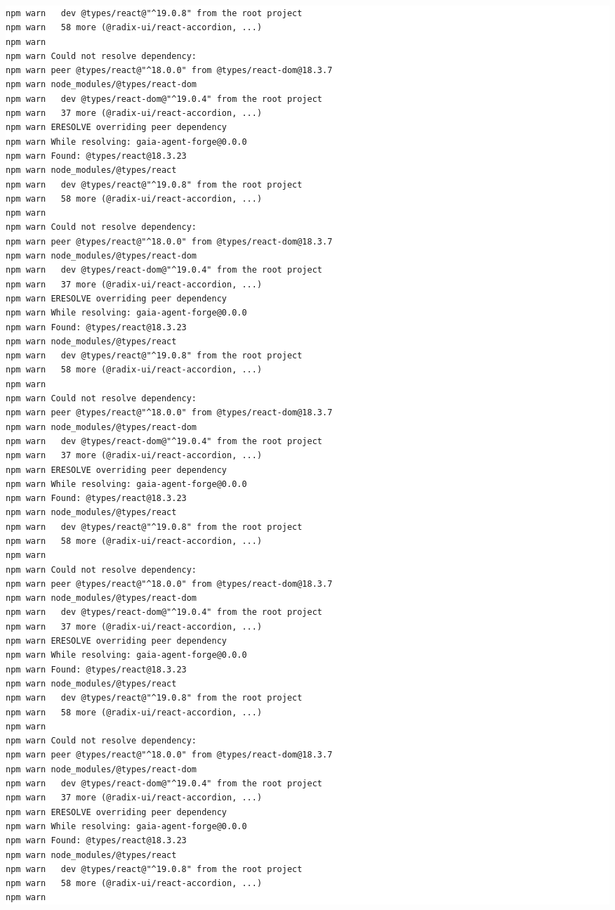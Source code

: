 ```
npm warn   dev @types/react@"^19.0.8" from the root project
npm warn   58 more (@radix-ui/react-accordion, ...)
npm warn
npm warn Could not resolve dependency:
npm warn peer @types/react@"^18.0.0" from @types/react-dom@18.3.7
npm warn node_modules/@types/react-dom
npm warn   dev @types/react-dom@"^19.0.4" from the root project
npm warn   37 more (@radix-ui/react-accordion, ...)
npm warn ERESOLVE overriding peer dependency
npm warn While resolving: gaia-agent-forge@0.0.0
npm warn Found: @types/react@18.3.23
npm warn node_modules/@types/react
npm warn   dev @types/react@"^19.0.8" from the root project
npm warn   58 more (@radix-ui/react-accordion, ...)
npm warn
npm warn Could not resolve dependency:
npm warn peer @types/react@"^18.0.0" from @types/react-dom@18.3.7
npm warn node_modules/@types/react-dom
npm warn   dev @types/react-dom@"^19.0.4" from the root project
npm warn   37 more (@radix-ui/react-accordion, ...)
npm warn ERESOLVE overriding peer dependency
npm warn While resolving: gaia-agent-forge@0.0.0
npm warn Found: @types/react@18.3.23
npm warn node_modules/@types/react
npm warn   dev @types/react@"^19.0.8" from the root project
npm warn   58 more (@radix-ui/react-accordion, ...)
npm warn
npm warn Could not resolve dependency:
npm warn peer @types/react@"^18.0.0" from @types/react-dom@18.3.7
npm warn node_modules/@types/react-dom
npm warn   dev @types/react-dom@"^19.0.4" from the root project
npm warn   37 more (@radix-ui/react-accordion, ...)
npm warn ERESOLVE overriding peer dependency
npm warn While resolving: gaia-agent-forge@0.0.0
npm warn Found: @types/react@18.3.23
npm warn node_modules/@types/react
npm warn   dev @types/react@"^19.0.8" from the root project
npm warn   58 more (@radix-ui/react-accordion, ...)
npm warn
npm warn Could not resolve dependency:
npm warn peer @types/react@"^18.0.0" from @types/react-dom@18.3.7
npm warn node_modules/@types/react-dom
npm warn   dev @types/react-dom@"^19.0.4" from the root project
npm warn   37 more (@radix-ui/react-accordion, ...)
npm warn ERESOLVE overriding peer dependency
npm warn While resolving: gaia-agent-forge@0.0.0
npm warn Found: @types/react@18.3.23
npm warn node_modules/@types/react
npm warn   dev @types/react@"^19.0.8" from the root project
npm warn   58 more (@radix-ui/react-accordion, ...)
npm warn
npm warn Could not resolve dependency:
npm warn peer @types/react@"^18.0.0" from @types/react-dom@18.3.7
npm warn node_modules/@types/react-dom
npm warn   dev @types/react-dom@"^19.0.4" from the root project
npm warn   37 more (@radix-ui/react-accordion, ...)
npm warn ERESOLVE overriding peer dependency
npm warn While resolving: gaia-agent-forge@0.0.0
npm warn Found: @types/react@18.3.23
npm warn node_modules/@types/react
npm warn   dev @types/react@"^19.0.8" from the root project
npm warn   58 more (@radix-ui/react-accordion, ...)
npm warn
```